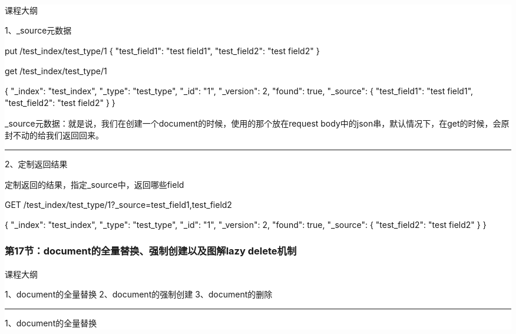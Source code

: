 课程大纲

1、_source元数据

put /test_index/test_type/1
{
  "test_field1": "test field1",
  "test_field2": "test field2"
}

get /test_index/test_type/1

{
  "_index": "test_index",
  "_type": "test_type",
  "_id": "1",
  "_version": 2,
  "found": true,
  "_source": {
    "test_field1": "test field1",
    "test_field2": "test field2"
  }
}

_source元数据：就是说，我们在创建一个document的时候，使用的那个放在request body中的json串，默认情况下，在get的时候，会原封不动的给我们返回回来。

------------------------------------------------------------------------------------------------------------------

2、定制返回结果

定制返回的结果，指定_source中，返回哪些field

GET /test_index/test_type/1?_source=test_field1,test_field2

{
  "_index": "test_index",
  "_type": "test_type",
  "_id": "1",
  "_version": 2,
  "found": true,
  "_source": {
    "test_field2": "test field2"
  }
}

### 第17节：document的全量替换、强制创建以及图解lazy delete机制

课程大纲

1、document的全量替换
2、document的强制创建
3、document的删除

------------------------------------------------------------------------------------------------------------------------

1、document的全量替换
